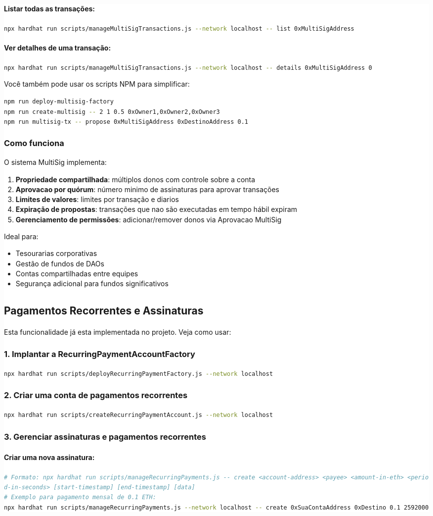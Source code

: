 #### Listar todas as transações:
```bash
npx hardhat run scripts/manageMultiSigTransactions.js --network localhost -- list 0xMultiSigAddress
```

#### Ver detalhes de uma transação:
```bash
npx hardhat run scripts/manageMultiSigTransactions.js --network localhost -- details 0xMultiSigAddress 0
```

Você também pode usar os scripts NPM para simplificar:
```bash
npm run deploy-multisig-factory
npm run create-multisig -- 2 1 0.5 0xOwner1,0xOwner2,0xOwner3
npm run multisig-tx -- propose 0xMultiSigAddress 0xDestinoAddress 0.1
```

### Como funciona

O sistema MultiSig implementa:

1. **Propriedade compartilhada**: múltiplos donos com controle sobre a conta
2. **Aprovacao por quórum**: número minimo de assinaturas para aprovar transações
3. **Limites de valores**: limites por transação e diarios
4. **Expiração de propostas**: transações que nao são executadas em tempo hábil expiram
5. **Gerenciamento de permissões**: adicionar/remover donos via Aprovacao MultiSig

Ideal para:
- Tesourarias corporativas
- Gestão de fundos de DAOs
- Contas compartilhadas entre equipes
- Segurança adicional para fundos significativos

## Pagamentos Recorrentes e Assinaturas

Esta funcionalidade já esta implementada no projeto. Veja como usar:

### 1. Implantar a RecurringPaymentAccountFactory

```bash
npx hardhat run scripts/deployRecurringPaymentFactory.js --network localhost
```

### 2. Criar uma conta de pagamentos recorrentes

```bash
npx hardhat run scripts/createRecurringPaymentAccount.js --network localhost
```

### 3. Gerenciar assinaturas e pagamentos recorrentes

#### Criar uma nova assinatura:
```bash
# Formato: npx hardhat run scripts/manageRecurringPayments.js -- create <account-address> <payee> <amount-in-eth> <period-in-seconds> [start-timestamp] [end-timestamp] [data]
# Exemplo para pagamento mensal de 0.1 ETH:
npx hardhat run scripts/manageRecurringPayments.js --network localhost -- create 0xSuaContaAddress 0xDestino 0.1 2592000
```
